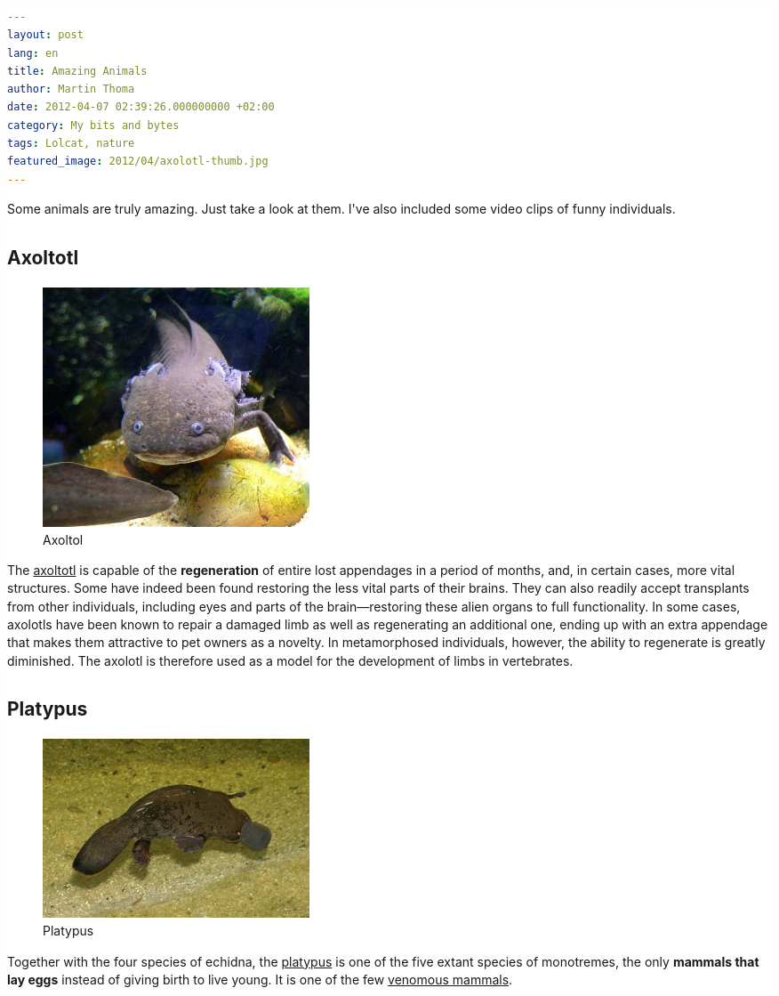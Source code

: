 ```yaml
---
layout: post
lang: en
title: Amazing Animals
author: Martin Thoma
date: 2012-04-07 02:39:26.000000000 +02:00
category: My bits and bytes
tags: Lolcat, nature
featured_image: 2012/04/axolotl-thumb.jpg
---
```

Some animals are truly amazing. Just take a look at them. I've also included some video clips of funny individuals.

<h2>Axoltotl</h2>
<figure class="aligncenter">
            <a href="../images/2012/04/axolotl-300x269.jpg"><img src="../images/2012/04/axolotl-300x269.jpg" alt="Axoltol" style="max-width:300px;max-height:269px" class="size-medium wp-image-21171"/></a>
            <figcaption class="text-center">Axoltol</figcaption>
        </figure>

The <a href="http://en.wikipedia.org/wiki/Axolotl">axoltotl</a> is capable of the <strong>regeneration</strong> of entire lost appendages in a period of months, and, in certain cases, more vital structures. Some have indeed been found restoring the less vital parts of their brains. They can also readily accept transplants from other individuals, including eyes and parts of the brain&mdash;restoring these alien organs to full functionality. In some cases, axolotls have been known to repair a damaged limb as well as regenerating an additional one, ending up with an extra appendage that makes them attractive to pet owners as a novelty. In metamorphosed individuals, however, the ability to regenerate is greatly diminished. The axolotl is therefore used as a model for the development of limbs in vertebrates.

<h2>Platypus</h2>
<figure class="aligncenter">
            <a href="../images/2012/04/Platypus-300x201.jpg"><img src="../images/2012/04/Platypus-300x201.jpg" alt="Platypus" style="max-width:300px;max-height:201px" class="size-medium wp-image-21181"/></a>
            <figcaption class="text-center">Platypus</figcaption>
        </figure>
Together with the four species of echidna, the <a href="http://en.wikipedia.org/wiki/Platypus">platypus</a> is one of the five extant species of monotremes, the only <strong>mammals that lay eggs</strong> instead of giving birth to live young. It is one of the few <a href="http://en.wikipedia.org/wiki/Venomous_mammals">venomous mammals</a>.